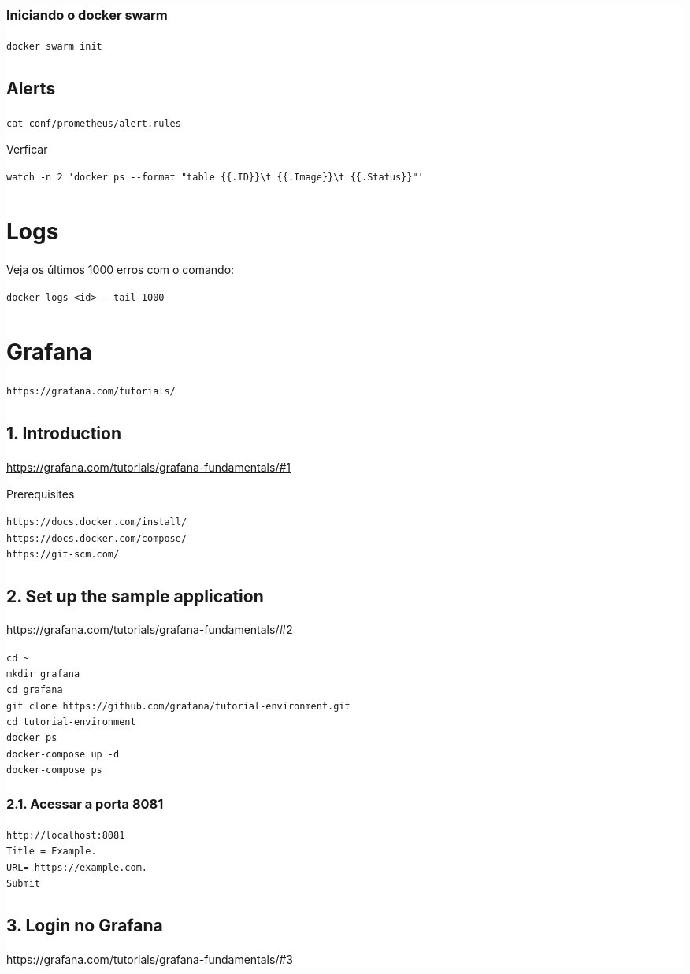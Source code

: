 ### Iniciando o docker swarm
```
docker swarm init
```

## Alerts
```
cat conf/prometheus/alert.rules
```


Verficar<br>
```
watch -n 2 'docker ps --format "table {{.ID}}\t {{.Image}}\t {{.Status}}"'
```

# Logs
Veja os últimos 1000 erros com o comando:<br>
```
docker logs <id> --tail 1000
```

# Grafana
```
https://grafana.com/tutorials/
```
## 1. Introduction
https://grafana.com/tutorials/grafana-fundamentals/#1<br>

Prerequisites<br>
```
https://docs.docker.com/install/
https://docs.docker.com/compose/
https://git-scm.com/
```
## 2. Set up the sample application
https://grafana.com/tutorials/grafana-fundamentals/#2<br>
```
cd ~
mkdir grafana
cd grafana
git clone https://github.com/grafana/tutorial-environment.git
cd tutorial-environment
docker ps
docker-compose up -d
docker-compose ps
```
### 2.1. Acessar a porta 8081
```
http://localhost:8081
Title = Example.
URL= https://example.com.
Submit
```
## 3. Login no Grafana
https://grafana.com/tutorials/grafana-fundamentals/#3<br>
